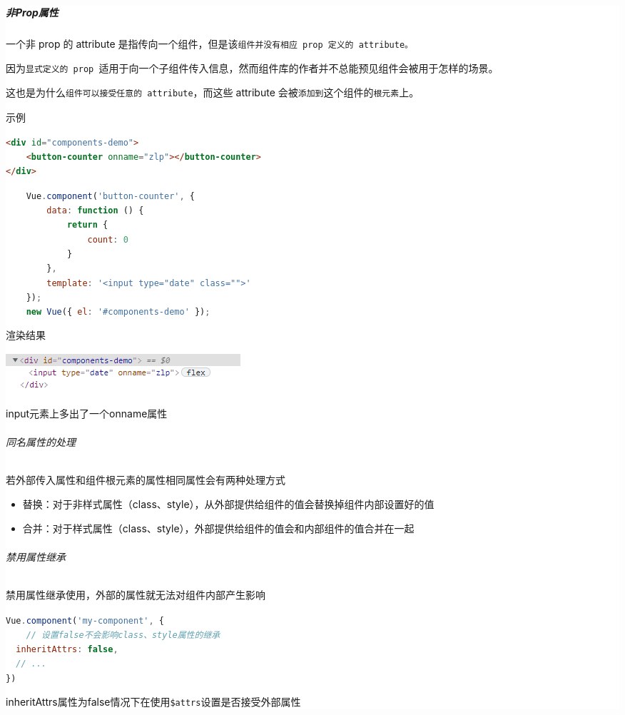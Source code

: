 ##### 非Prop属性

一个非 prop 的 attribute 是指传向一个组件，但是该`组件并没有相应 prop 定义的 attribute。`

因为`显式定义的 prop `适用于向一个子组件传入信息，然而组件库的作者并不总能预见组件会被用于怎样的场景。

这也是为什么`组件可以接受任意的 attribute`，而这些 attribute 会被`添加到`这个组件的`根元素`上。

示例

```html
<div id="components-demo">
    <button-counter onname="zlp"></button-counter>
</div>
```

```js
    Vue.component('button-counter', {
        data: function () {
            return {
                count: 0
            }
        },
        template: '<input type="date" class="">'
    });
    new Vue({ el: '#components-demo' });
```

渲染结果

![image-20210922212137474](image/image-20210922212137474.png)

input元素上多出了一个onname属性

###### 同名属性的处理

若外部传入属性和组件根元素的属性相同属性会有两种处理方式

- 替换：对于非样式属性（class、style），从外部提供给组件的值会替换掉组件内部设置好的值

- 合并：对于样式属性（class、style），外部提供给组件的值会和内部组件的值合并在一起

###### 禁用属性继承

禁用属性继承使用，外部的属性就无法对组件内部产生影响

```js
Vue.component('my-component', {
    // 设置false不会影响class、style属性的继承
  inheritAttrs: false,
  // ...
})
```

inheritAttrs属性为false情况下在使用`$attrs`设置是否接受外部属性
